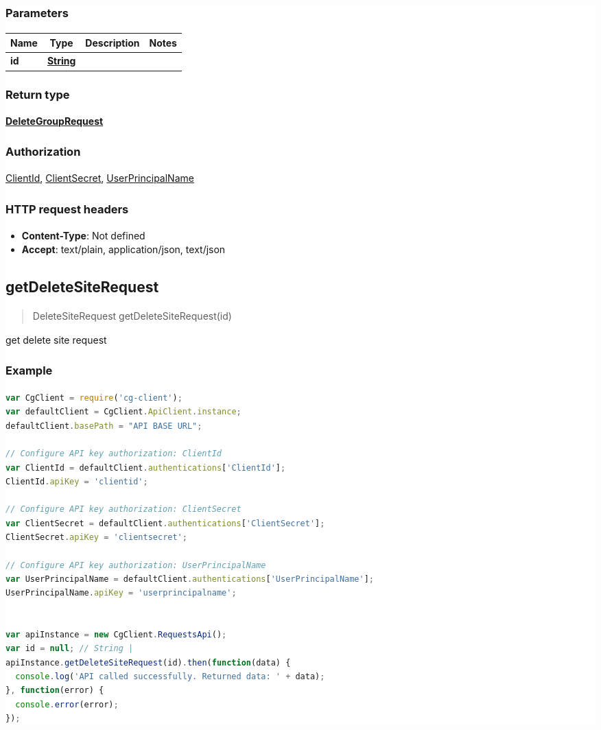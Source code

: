 ### Parameters



Name | Type | Description  | Notes
------------- | ------------- | ------------- | -------------
 **id** | [**String**](.md)|  | 

### Return type

[**DeleteGroupRequest**](DeleteGroupRequest.md)

### Authorization

[ClientId](../README.md#ClientId), [ClientSecret](../README.md#ClientSecret), [UserPrincipalName](../README.md#UserPrincipalName)

### HTTP request headers

- **Content-Type**: Not defined
- **Accept**: text/plain, application/json, text/json


## getDeleteSiteRequest

> DeleteSiteRequest getDeleteSiteRequest(id)

get delete site request

### Example

```javascript
var CgClient = require('cg-client');
var defaultClient = CgClient.ApiClient.instance;
defaultClient.basePath = "API BASE URL";

// Configure API key authorization: ClientId
var ClientId = defaultClient.authentications['ClientId'];
ClientId.apiKey = 'clientid';

// Configure API key authorization: ClientSecret
var ClientSecret = defaultClient.authentications['ClientSecret'];
ClientSecret.apiKey = 'clientsecret';

// Configure API key authorization: UserPrincipalName
var UserPrincipalName = defaultClient.authentications['UserPrincipalName'];
UserPrincipalName.apiKey = 'userprincipalname';


var apiInstance = new CgClient.RequestsApi();
var id = null; // String | 
apiInstance.getDeleteSiteRequest(id).then(function(data) {
  console.log('API called successfully. Returned data: ' + data);
}, function(error) {
  console.error(error);
});

```
